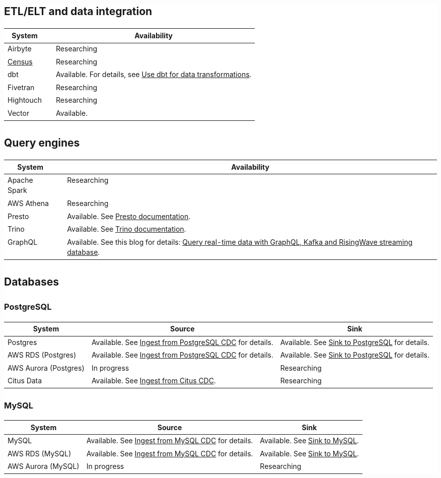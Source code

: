 ## ETL/ELT and data integration

| System                               |     | Availability                                                                           |
| ------------------------------------ | --- | -------------------------------------------------------------------------------------- |
| Airbyte                              |     | Researching <Capsule note="airbyte" />                                                 |
| [Census](https://www.getcensus.com/) |     | Researching <Capsule note="census" />                                                  |
| dbt                                  |     | Available. For details, see [Use dbt for data transformations](/transform/use-dbt.md). |
| Fivetran                             |     | Researching <Capsule note="fivetran" />                                                |
| Hightouch                            |     | Researching <Capsule note="hightouch" />                                               |
| Vector                               |     | Available.                                                                             |

## Query engines

| System       |     | Availability                                                                                                                                                                                                     |
| ------------ | --- | ---------------------------------------------------------------------------------------------------------------------------------------------------------------------------------------------------------------- |
| Apache Spark |     | Researching <Capsule note="spark" />                                                                                                                                                                             |
| AWS Athena   |     | Researching <Capsule note="athena" />                                                                                                                                                                            |
| Presto       |     | Available. See [Presto documentation](https://prestodb.io/docs/current/connector/postgresql.html).                                                                                                               |
| Trino        |     | Available. See [Trino documentation](https://trino.io/docs/current/connector/postgresql.html).                                                                                                                   |
| GraphQL      |     | Available. See this blog for details: [Query real-time data with GraphQL, Kafka and RisingWave streaming database](https://blog.det.life/query-real-time-data-with-graphql-and-streaming-database-78bba4d08c97). |

## Databases

### PostgreSQL

| System                | Source                                                                                        | Sink                                                                          |
| --------------------- | --------------------------------------------------------------------------------------------- | ----------------------------------------------------------------------------- |
| Postgres              | Available. See [Ingest from PostgreSQL CDC](/guides/ingest-from-postgres-cdc.md) for details. | Available. See [Sink to PostgreSQL](/guides/sink-to-postgres.md) for details. |
| AWS RDS (Postgres)    | Available. See [Ingest from PostgreSQL CDC](/guides/ingest-from-postgres-cdc.md) for details. | Available. See [Sink to PostgreSQL](/guides/sink-to-postgres.md) for details. |
| AWS Aurora (Postgres) | In progress <Capsule note="aurora_pg_source" />                                               | Researching <Capsule note="aurora_pg_sink" />                                 |
| Citus Data            | Available. See [Ingest from Citus CDC](/guides/ingest-from-citus-cdc.md).                     | Researching <Capsule note="citus_sink" />                                     |

### MySQL

| System             | Source                                                                                | Sink                                                      |
| ------------------ | ------------------------------------------------------------------------------------- | --------------------------------------------------------- |
| MySQL              | Available. See [Ingest from MySQL CDC](/guides/ingest-from-mysql-cdc.md) for details. | Available. See [Sink to MySQL](/guides/sink-to-mysql.md). |
| AWS RDS (MySQL)    | Available. See [Ingest from MySQL CDC](/guides/ingest-from-mysql-cdc.md) for details. | Available. See [Sink to MySQL](/guides/sink-to-mysql.md). |
| AWS Aurora (MySQL) | In progress <Capsule note="aurora_mysql_source" />                                    | Researching <Capsule note="aurora_mysql_sink" />          |
